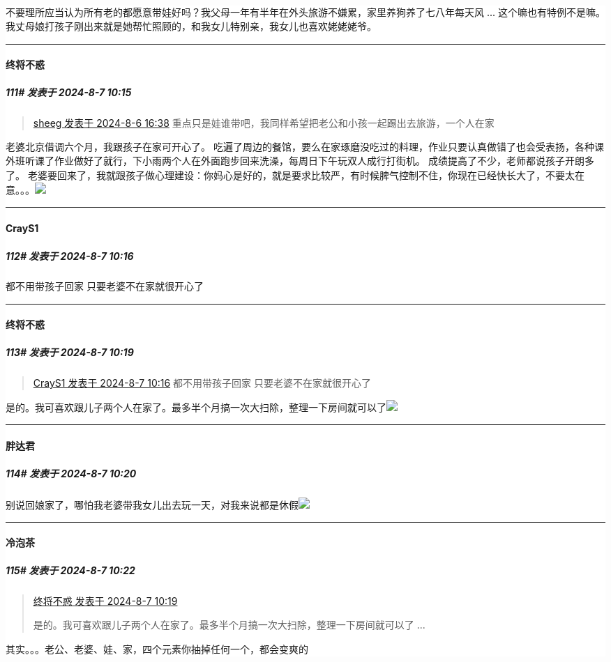 不要理所应当认为所有老的都愿意带娃好吗？我父母一年有半年在外头旅游不嫌累，家里养狗养了七八年每天风 ...</blockquote>
这个嘛也有特例不是嘛。我丈母娘打孩子刚出来就是她帮忙照顾的，和我女儿特别亲，我女儿也喜欢姥姥姥爷。


*****

####  终将不惑  
##### 111#       发表于 2024-8-7 10:15

<blockquote><a href="httphttps://bbs.saraba1st.com/2b/forum.php?mod=redirect&amp;goto=findpost&amp;pid=65814539&amp;ptid=2193994" target="_blank">sheeg 发表于 2024-8-6 16:38</a>
重点只是娃谁带吧，我同样希望把老公和小孩一起踢出去旅游，一个人在家</blockquote>
老婆北京借调六个月，我跟孩子在家可开心了。
吃遍了周边的餐馆，要么在家琢磨没吃过的料理，作业只要认真做错了也会受表扬，各种课外班听课了作业做好了就行，下小雨两个人在外面跑步回来洗澡，每周日下午玩双人成行打街机。
成绩提高了不少，老师都说孩子开朗多了。
老婆要回来了，我就跟孩子做心理建设：你妈心是好的，就是要求比较严，有时候脾气控制不住，你现在已经快长大了，不要太在意。。。<img src="https://static.saraba1st.com/image/smiley/face2017/009.gif" referrerpolicy="no-referrer">


*****

####  CrayS1  
##### 112#       发表于 2024-8-7 10:16

都不用带孩子回家 只要老婆不在家就很开心了

*****

####  终将不惑  
##### 113#       发表于 2024-8-7 10:19

<blockquote><a href="httphttps://bbs.saraba1st.com/2b/forum.php?mod=redirect&amp;goto=findpost&amp;pid=65820776&amp;ptid=2193994" target="_blank">CrayS1 发表于 2024-8-7 10:16</a>
都不用带孩子回家 只要老婆不在家就很开心了</blockquote>
是的。我可喜欢跟儿子两个人在家了。最多半个月搞一次大扫除，整理一下房间就可以了<img src="https://static.saraba1st.com/image/smiley/face2017/009.gif" referrerpolicy="no-referrer">

*****

####  胖达君  
##### 114#       发表于 2024-8-7 10:20

别说回娘家了，哪怕我老婆带我女儿出去玩一天，对我来说都是休假<img src="https://static.saraba1st.com/image/smiley/face2017/048.png" referrerpolicy="no-referrer">


*****

####  冷泡茶  
##### 115#       发表于 2024-8-7 10:22

<blockquote><a href="httphttps://bbs.saraba1st.com/2b/forum.php?mod=redirect&amp;goto=findpost&amp;pid=65820795&amp;ptid=2193994" target="_blank">终将不惑 发表于 2024-8-7 10:19</a>

是的。我可喜欢跟儿子两个人在家了。最多半个月搞一次大扫除，整理一下房间就可以了 ...</blockquote>
其实。。。老公、老婆、娃、家，四个元素你抽掉任何一个，都会变爽的
